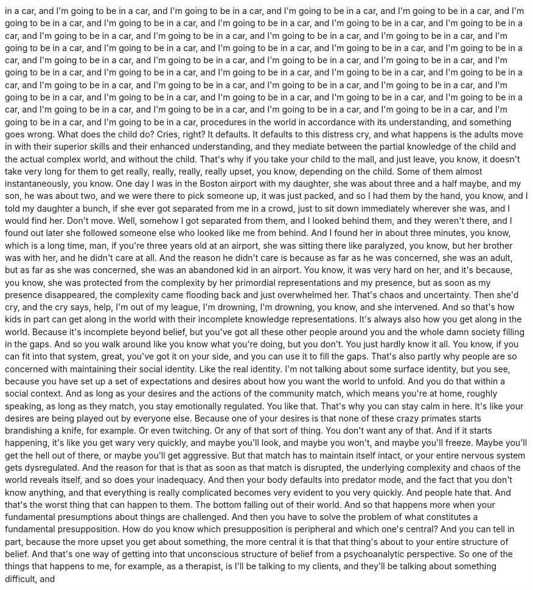 in a car, and I'm going to be in a car, and I'm going to be in a car, and I'm going to be in a car, and I'm going to be in a car, and I'm going to be in a car, and I'm going to be in a car, and I'm going to be in a car, and I'm going to be in a car, and I'm going to be in a car, and I'm going to be in a car, and I'm going to be in a car, and I'm going to be in a car, and I'm going to be in a car, and I'm going to be in a car, and I'm going to be in a car, and I'm going to be in a car, and I'm going to be in a car, and I'm going to be in a car, and I'm going to be in a car, and I'm going to be in a car, and I'm going to be in a car, and I'm going to be in a car, and I'm going to be in a car, and I'm going to be in a car, and I'm going to be in a car, and I'm going to be in a car, and I'm going to be in a car, and I'm going to be in a car, and I'm going to be in a car, and I'm going to be in a car, and I'm going to be in a car, and I'm going to be in a car, and I'm going to be in a car, and I'm going to be in a car, and I'm going to be in a car, and I'm going to be in a car, and I'm going to be in a car, and I'm going to be in a car, and I'm going to be in a car, and I'm going to be in a car, and I'm going to be in a car, and I'm going to be in a car, procedures in the world in accordance with its understanding, and something goes wrong. What does the child do? Cries, right? It defaults. It defaults to this distress cry, and what happens is the adults move in with their superior skills and their enhanced understanding, and they mediate between the partial knowledge of the child and the actual complex world, and without the child. That's why if you take your child to the mall, and just leave, you know, it doesn't take very long for them to get really, really, really, really upset, you know, depending on the child. Some of them almost instantaneously, you know. One day I was in the Boston airport with my daughter, she was about three and a half maybe, and my son, he was about two, and we were there to pick someone up, it was just packed, and so I had them by the hand, you know, and I told my daughter a bunch, if she ever got separated from me in a crowd, just to sit down immediately wherever she was, and I would find her. Don't move. Well, somehow I got separated from them, and I looked behind them, and they weren't there, and I found out later she followed someone else who looked like me from behind. And I found her in about three minutes, you know, which is a long time, man, if you're three years old at an airport, she was sitting there like paralyzed, you know, but her brother was with her, and he didn't care at all. And the reason he didn't care is because as far as he was concerned, she was an adult, but as far as she was concerned, she was an abandoned kid in an airport. You know, it was very hard on her, and it's because, you know, she was protected from the complexity by her primordial representations and my presence, but as soon as my presence disappeared, the complexity came flooding back and just overwhelmed her. That's chaos and uncertainty. Then she'd cry, and the cry says, help, I'm out of my league, I'm drowning, I'm drowning, you know, and she intervened. And so that's how kids in part can get along in the world with their incomplete knowledge representations. It's always also how you get along in the world. Because it's incomplete beyond belief, but you've got all these other people around you and the whole damn society filling in the gaps. And so you walk around like you know what you're doing, but you don't. You just hardly know it all. You know, if you can fit into that system, great, you've got it on your side, and you can use it to fill the gaps. That's also partly why people are so concerned with maintaining their social identity. Like the real identity. I'm not talking about some surface identity, but you see, because you have set up a set of expectations and desires about how you want the world to unfold. And you do that within a social context. And as long as your desires and the actions of the community match, which means you're at home, roughly speaking, as long as they match, you stay emotionally regulated. You like that. That's why you can stay calm in here. It's like your desires are being played out by everyone else. Because one of your desires is that none of these crazy primates starts brandishing a knife, for example. Or even twitching. Or any of that sort of thing. You don't want any of that. And if it starts happening, it's like you get wary very quickly, and maybe you'll look, and maybe you won't, and maybe you'll freeze. Maybe you'll get the hell out of there, or maybe you'll get aggressive. But that match has to maintain itself intact, or your entire nervous system gets dysregulated. And the reason for that is that as soon as that match is disrupted, the underlying complexity and chaos of the world reveals itself, and so does your inadequacy. And then your body defaults into predator mode, and the fact that you don't know anything, and that everything is really complicated becomes very evident to you very quickly. And people hate that. And that's the worst thing that can happen to them. The bottom falling out of their world. And so that happens more when your fundamental presumptions about things are challenged. And then you have to solve the problem of what constitutes a fundamental presupposition. How do you know which presupposition is peripheral and which one's central? And you can tell in part, because the more upset you get about something, the more central it is that that thing's about to your entire structure of belief. And that's one way of getting into that unconscious structure of belief from a psychoanalytic perspective. So one of the things that happens to me, for example, as a therapist, is I'll be talking to my clients, and they'll be talking about something difficult, and